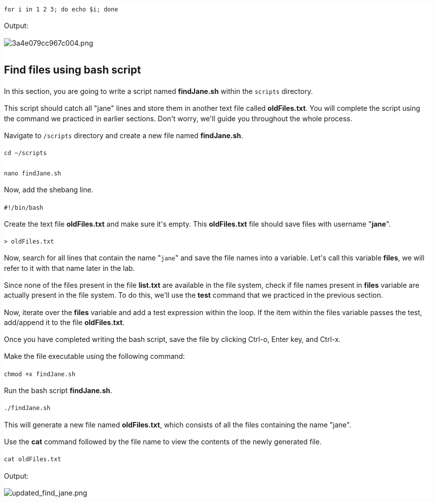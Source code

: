     for i in 1 2 3; do echo $i; done

Output:

![3a4e079cc967c004.png](https://cdn.qwiklabs.com/gM0LsSGZ1eFSdbyL8mkWhR1WHfX53v9KmAuQdn23LDI%3D)

## Find files using bash script

In this section, you are going to write a script named **findJane.sh** within the `scripts` directory.

This script should catch all "jane" lines and store them in another text file called **oldFiles.txt**. You will complete the script using the command we practiced in earlier sections. Don't worry, we'll guide you throughout the whole process.

Navigate to `/scripts` directory and create a new file named **findJane.sh**.

    cd ~/scripts

    nano findJane.sh

Now, add the shebang line.

    #!/bin/bash

Create the text file **oldFiles.txt** and make sure it's empty. This **oldFiles.txt** file should save files with username "**jane**".

    > oldFiles.txt

Now, search for all lines that contain the name "`jane`" and save the file names into a variable. Let's call this variable **files**, we will refer to it with that name later in the lab.

Since none of the files present in the file **list.txt** are available in the file system, check if file names present in **files** variable are actually present in the file system. To do this, we'll use the **test** command that we practiced in the previous section.

Now, iterate over the **files** variable and add a test expression within the loop. If the item within the files variable passes the test, add/append it to the file **oldFiles.txt**.

Once you have completed writing the bash script, save the file by clicking Ctrl-o, Enter key, and Ctrl-x.

Make the file executable using the following command:

    chmod +x findJane.sh

Run the bash script **findJane.sh**.

    ./findJane.sh

This will generate a new file named **oldFiles.txt**, which consists of all the files containing the name "jane".

Use the **cat** command followed by the file name to view the contents of the newly generated file.

    cat oldFiles.txt

Output:

![updated_find_jane.png](https://cdn.qwiklabs.com/qH9IbA19JAPLVG588NtsWJGwWBxORsv4MypGyWQ5%2Bm4%3D)
